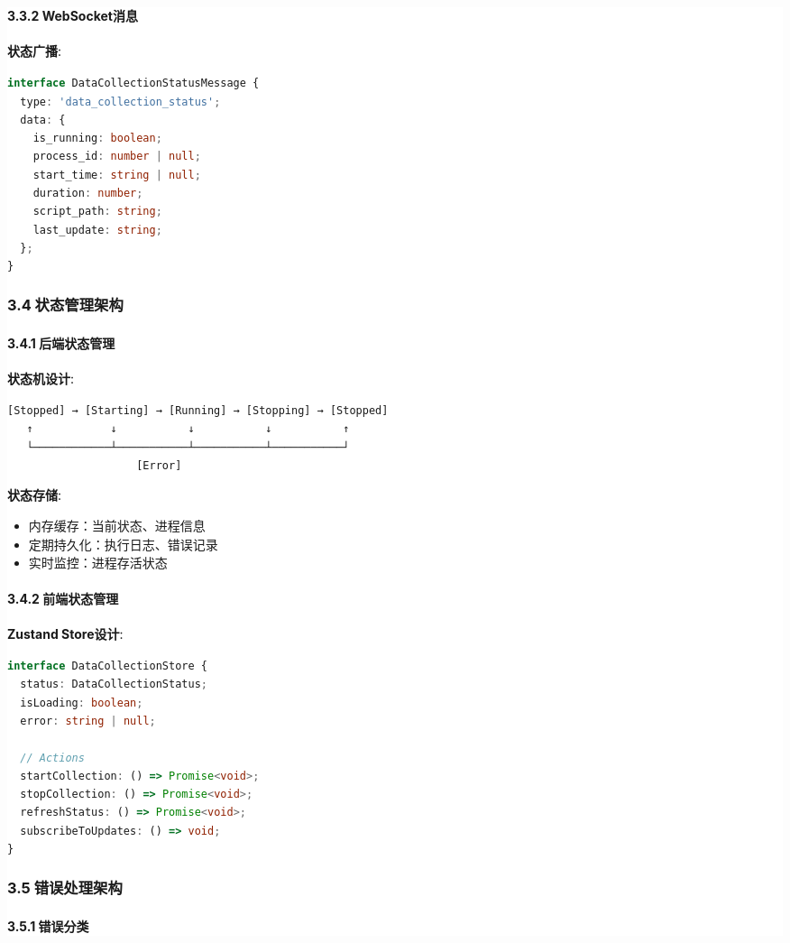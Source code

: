 #### 3.3.2 WebSocket消息

**状态广播**:
```typescript
interface DataCollectionStatusMessage {
  type: 'data_collection_status';
  data: {
    is_running: boolean;
    process_id: number | null;
    start_time: string | null;
    duration: number;
    script_path: string;
    last_update: string;
  };
}
```

### 3.4 状态管理架构

#### 3.4.1 后端状态管理

**状态机设计**:
```
[Stopped] → [Starting] → [Running] → [Stopping] → [Stopped]
   ↑            ↓           ↓           ↓           ↑
   └────────────┴───────────┴───────────┴───────────┘
                    [Error]
```

**状态存储**:
- 内存缓存：当前状态、进程信息
- 定期持久化：执行日志、错误记录
- 实时监控：进程存活状态

#### 3.4.2 前端状态管理

**Zustand Store设计**:
```typescript
interface DataCollectionStore {
  status: DataCollectionStatus;
  isLoading: boolean;
  error: string | null;
  
  // Actions
  startCollection: () => Promise<void>;
  stopCollection: () => Promise<void>;
  refreshStatus: () => Promise<void>;
  subscribeToUpdates: () => void;
}
```

### 3.5 错误处理架构

#### 3.5.1 错误分类

